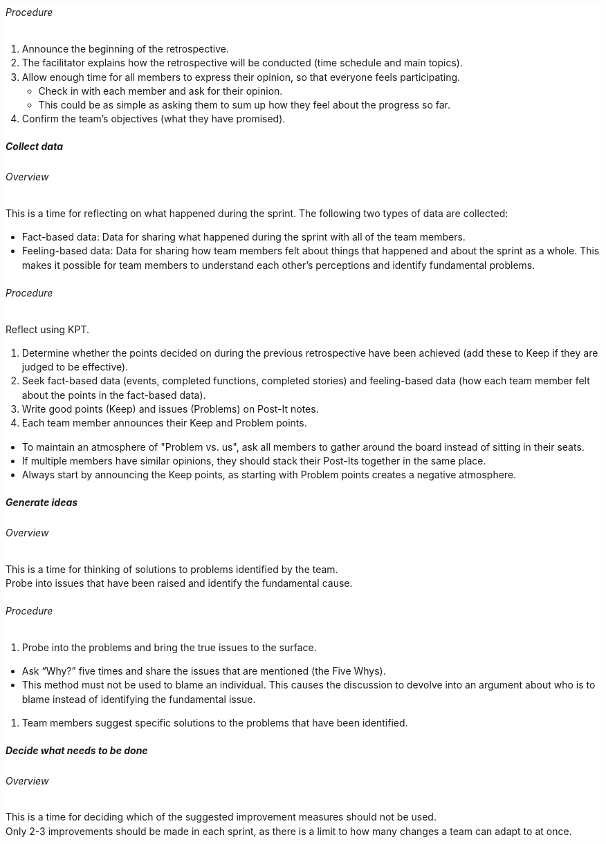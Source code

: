 ###### Procedure
1. Announce the beginning of the retrospective. 
1. The facilitator explains how the retrospective will be conducted (time schedule and main topics).
1. Allow enough time for all members to express their opinion, so that everyone feels participating.  
   * Check in with each member and ask for their opinion. 
   * This could be as simple as asking them to sum up how they feel about the progress so far. 
1. Confirm the team’s objectives (what they have promised).


##### Collect data
###### Overview
This is a time for reflecting on what happened during the sprint. The following two types of data are collected:
* Fact-based data: Data for sharing what happened during the sprint with all of the team members.
* Feeling-based data: Data for sharing how team members felt about things that happened and about the sprint as a whole. This makes it possible for team members to understand each other’s perceptions and identify fundamental problems.

###### Procedure

Reflect using KPT.
1. Determine whether the points decided on during the previous retrospective have been achieved (add these to Keep if they are judged to be effective).
1. Seek fact-based data (events, completed functions, completed stories) and feeling-based data (how each team member felt about the points in the fact-based data).
1. Write good points (Keep) and issues (Problems) on Post-It notes.
1. Each team member announces their Keep and Problem points.
  * To maintain an atmosphere of "Problem vs. us", ask all members to gather around the board instead of sitting in their seats.
  * If multiple members have similar opinions, they should stack their Post-Its together in the same place.
  * Always start by announcing the Keep points, as starting with Problem points creates a negative atmosphere.

##### Generate ideas
###### Overview
This is a time for thinking of solutions to problems identified by the team.  
Probe into issues that have been raised and identify the fundamental cause. 
  
###### Procedure  
1. Probe into the problems and bring the true issues to the surface.   
  * Ask “Why?” five times and share the issues that are mentioned (the Five Whys).
  * This method must not be used to blame an individual. This causes the discussion to devolve into an argument about who is to blame instead of identifying the fundamental issue. 
1. Team members suggest specific solutions to the problems that have been identified.


##### Decide what needs to be done  
###### Overview
This is a time for deciding which of the suggested improvement measures should not be used.  
Only 2-3 improvements should be made in each sprint, as there is a limit to how many changes a team can adapt to at once. 
  